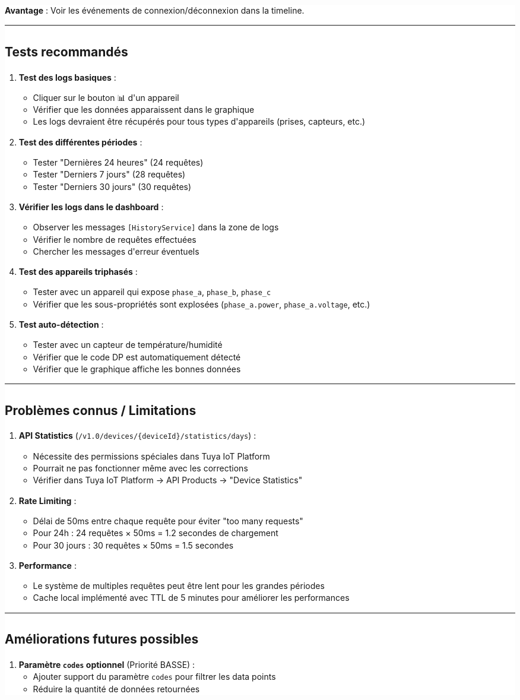 **Avantage** : Voir les événements de connexion/déconnexion dans la timeline.

---

## Tests recommandés

1. **Test des logs basiques** :
   - Cliquer sur le bouton 📊 d'un appareil
   - Vérifier que les données apparaissent dans le graphique
   - Les logs devraient être récupérés pour tous types d'appareils (prises, capteurs, etc.)

2. **Test des différentes périodes** :
   - Tester "Dernières 24 heures" (24 requêtes)
   - Tester "Derniers 7 jours" (28 requêtes)
   - Tester "Derniers 30 jours" (30 requêtes)

3. **Vérifier les logs dans le dashboard** :
   - Observer les messages `[HistoryService]` dans la zone de logs
   - Vérifier le nombre de requêtes effectuées
   - Chercher les messages d'erreur éventuels

4. **Test des appareils triphasés** :
   - Tester avec un appareil qui expose `phase_a`, `phase_b`, `phase_c`
   - Vérifier que les sous-propriétés sont explosées (`phase_a.power`, `phase_a.voltage`, etc.)

5. **Test auto-détection** :
   - Tester avec un capteur de température/humidité
   - Vérifier que le code DP est automatiquement détecté
   - Vérifier que le graphique affiche les bonnes données

---

## Problèmes connus / Limitations

1. **API Statistics** (`/v1.0/devices/{deviceId}/statistics/days`) :
   - Nécessite des permissions spéciales dans Tuya IoT Platform
   - Pourrait ne pas fonctionner même avec les corrections
   - Vérifier dans Tuya IoT Platform → API Products → "Device Statistics"

2. **Rate Limiting** :
   - Délai de 50ms entre chaque requête pour éviter "too many requests"
   - Pour 24h : 24 requêtes × 50ms = 1.2 secondes de chargement
   - Pour 30 jours : 30 requêtes × 50ms = 1.5 secondes

3. **Performance** :
   - Le système de multiples requêtes peut être lent pour les grandes périodes
   - Cache local implémenté avec TTL de 5 minutes pour améliorer les performances

---

## Améliorations futures possibles

1. **Paramètre `codes` optionnel** (Priorité BASSE) :
   - Ajouter support du paramètre `codes` pour filtrer les data points
   - Réduire la quantité de données retournées

